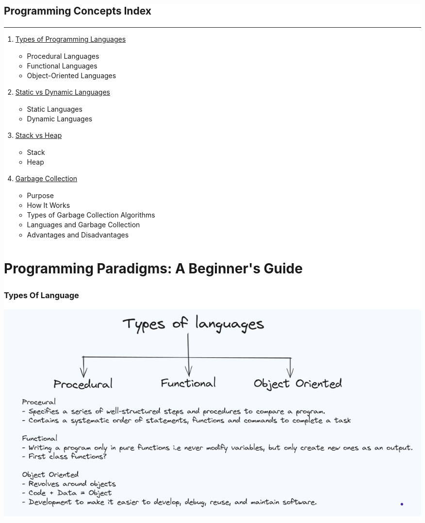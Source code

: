 
## Programming Concepts Index

---
1. [Types of Programming Languages](#types-of-language)
   - Procedural Languages
   - Functional Languages
   - Object-Oriented Languages

2. [Static vs Dynamic Languages](#static-vs-dynamic)
   - Static Languages
   - Dynamic Languages

3. [Stack vs Heap](#stack-vs-heap)
   - Stack
   - Heap

4. [Garbage Collection](#garbage-collection)
   - Purpose
   - How It Works
   - Types of Garbage Collection Algorithms
   - Languages and Garbage Collection
   - Advantages and Disadvantages



# Programming Paradigms: A Beginner's Guide

### Types Of Language

![Types of language](1.Types.png)
